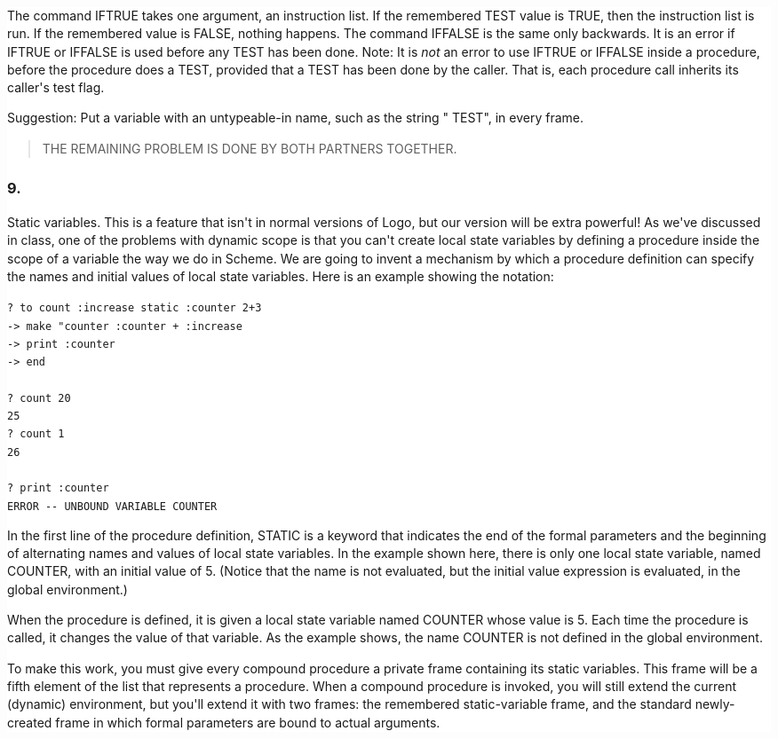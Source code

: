 The command IFTRUE takes one argument, an instruction list.  If the
remembered TEST value is TRUE, then the instruction list is run.  If the
remembered value is FALSE, nothing happens.  The command IFFALSE is the
same only backwards.  It is an error if IFTRUE or IFFALSE is used before
any TEST has been done.  Note:  It is *not* an error to use IFTRUE or
IFFALSE inside a procedure, before the procedure does a TEST, provided
that a TEST has been done by the caller.  That is, each procedure call
inherits its caller's test flag.

Suggestion:  Put a variable with an untypeable-in name, such as the
string " TEST", in every frame.


> THE REMAINING PROBLEM IS DONE BY BOTH PARTNERS TOGETHER.


### 9.
Static variables.  This is a feature that isn't in normal versions of
Logo, but our version will be extra powerful!  As we've discussed in class,
one of the problems with dynamic scope is that you can't create local state
variables by defining a procedure inside the scope of a variable the way we
do in Scheme.  We are going to invent a mechanism by which a procedure
definition can specify the names and initial values of local state variables.
Here is an example showing the notation:

	? to count :increase static :counter 2+3
	-> make "counter :counter + :increase
	-> print :counter
	-> end

	? count 20
	25
	? count 1
	26

	? print :counter
	ERROR -- UNBOUND VARIABLE COUNTER

In the first line of the procedure definition, STATIC is a keyword that
indicates the end of the formal parameters and the beginning of alternating
names and values of local state variables.  In the example shown here, there
is only one local state variable, named COUNTER, with an initial value of 5.
(Notice that the name is not evaluated, but the initial value expression is
evaluated, in the global environment.)

When the procedure is defined, it is given a local state variable named
COUNTER whose value is 5.  Each time the procedure is called, it changes
the value of that variable.  As the example shows, the name COUNTER is
not defined in the global environment.

To make this work, you must give every compound procedure a private frame
containing its static variables.  This frame will be a fifth element of the
list that represents a procedure.  When a compound procedure is invoked,
you will still extend the current (dynamic) environment, but you'll extend
it with two frames: the remembered static-variable frame, and the standard
newly-created frame in which formal parameters are bound to actual arguments.
